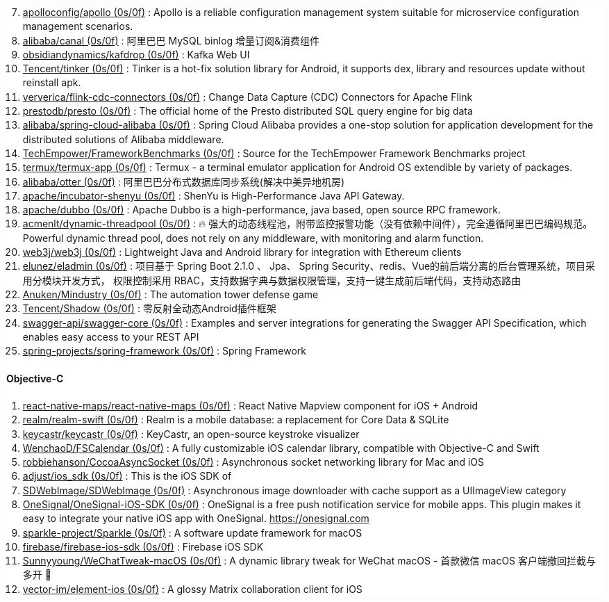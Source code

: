 7. [apolloconfig/apollo (0s/0f)](https://github.com/apolloconfig/apollo) : Apollo is a reliable configuration management system suitable for microservice configuration management scenarios.
8. [alibaba/canal (0s/0f)](https://github.com/alibaba/canal) : 阿里巴巴 MySQL binlog 增量订阅&消费组件
9. [obsidiandynamics/kafdrop (0s/0f)](https://github.com/obsidiandynamics/kafdrop) : Kafka Web UI
10. [Tencent/tinker (0s/0f)](https://github.com/Tencent/tinker) : Tinker is a hot-fix solution library for Android, it supports dex, library and resources update without reinstall apk.
11. [ververica/flink-cdc-connectors (0s/0f)](https://github.com/ververica/flink-cdc-connectors) : Change Data Capture (CDC) Connectors for Apache Flink
12. [prestodb/presto (0s/0f)](https://github.com/prestodb/presto) : The official home of the Presto distributed SQL query engine for big data
13. [alibaba/spring-cloud-alibaba (0s/0f)](https://github.com/alibaba/spring-cloud-alibaba) : Spring Cloud Alibaba provides a one-stop solution for application development for the distributed solutions of Alibaba middleware.
14. [TechEmpower/FrameworkBenchmarks (0s/0f)](https://github.com/TechEmpower/FrameworkBenchmarks) : Source for the TechEmpower Framework Benchmarks project
15. [termux/termux-app (0s/0f)](https://github.com/termux/termux-app) : Termux - a terminal emulator application for Android OS extendible by variety of packages.
16. [alibaba/otter (0s/0f)](https://github.com/alibaba/otter) : 阿里巴巴分布式数据库同步系统(解决中美异地机房)
17. [apache/incubator-shenyu (0s/0f)](https://github.com/apache/incubator-shenyu) : ShenYu is High-Performance Java API Gateway.
18. [apache/dubbo (0s/0f)](https://github.com/apache/dubbo) : Apache Dubbo is a high-performance, java based, open source RPC framework.
19. [acmenlt/dynamic-threadpool (0s/0f)](https://github.com/acmenlt/dynamic-threadpool) : 🔥 强大的动态线程池，附带监控报警功能（没有依赖中间件），完全遵循阿里巴巴编码规范。Powerful dynamic thread pool, does not rely on any middleware, with monitoring and alarm function.
20. [web3j/web3j (0s/0f)](https://github.com/web3j/web3j) : Lightweight Java and Android library for integration with Ethereum clients
21. [elunez/eladmin (0s/0f)](https://github.com/elunez/eladmin) : 项目基于 Spring Boot 2.1.0 、 Jpa、 Spring Security、redis、Vue的前后端分离的后台管理系统，项目采用分模块开发方式， 权限控制采用 RBAC，支持数据字典与数据权限管理，支持一键生成前后端代码，支持动态路由
22. [Anuken/Mindustry (0s/0f)](https://github.com/Anuken/Mindustry) : The automation tower defense game
23. [Tencent/Shadow (0s/0f)](https://github.com/Tencent/Shadow) : 零反射全动态Android插件框架
24. [swagger-api/swagger-core (0s/0f)](https://github.com/swagger-api/swagger-core) : Examples and server integrations for generating the Swagger API Specification, which enables easy access to your REST API
25. [spring-projects/spring-framework (0s/0f)](https://github.com/spring-projects/spring-framework) : Spring Framework

#### Objective-C
1. [react-native-maps/react-native-maps (0s/0f)](https://github.com/react-native-maps/react-native-maps) : React Native Mapview component for iOS + Android
2. [realm/realm-swift (0s/0f)](https://github.com/realm/realm-swift) : Realm is a mobile database: a replacement for Core Data & SQLite
3. [keycastr/keycastr (0s/0f)](https://github.com/keycastr/keycastr) : KeyCastr, an open-source keystroke visualizer
4. [WenchaoD/FSCalendar (0s/0f)](https://github.com/WenchaoD/FSCalendar) : A fully customizable iOS calendar library, compatible with Objective-C and Swift
5. [robbiehanson/CocoaAsyncSocket (0s/0f)](https://github.com/robbiehanson/CocoaAsyncSocket) : Asynchronous socket networking library for Mac and iOS
6. [adjust/ios_sdk (0s/0f)](https://github.com/adjust/ios_sdk) : This is the iOS SDK of
7. [SDWebImage/SDWebImage (0s/0f)](https://github.com/SDWebImage/SDWebImage) : Asynchronous image downloader with cache support as a UIImageView category
8. [OneSignal/OneSignal-iOS-SDK (0s/0f)](https://github.com/OneSignal/OneSignal-iOS-SDK) : OneSignal is a free push notification service for mobile apps. This plugin makes it easy to integrate your native iOS app with OneSignal. https://onesignal.com
9. [sparkle-project/Sparkle (0s/0f)](https://github.com/sparkle-project/Sparkle) : A software update framework for macOS
10. [firebase/firebase-ios-sdk (0s/0f)](https://github.com/firebase/firebase-ios-sdk) : Firebase iOS SDK
11. [Sunnyyoung/WeChatTweak-macOS (0s/0f)](https://github.com/Sunnyyoung/WeChatTweak-macOS) : A dynamic library tweak for WeChat macOS - 首款微信 macOS 客户端撤回拦截与多开 🔨
12. [vector-im/element-ios (0s/0f)](https://github.com/vector-im/element-ios) : A glossy Matrix collaboration client for iOS